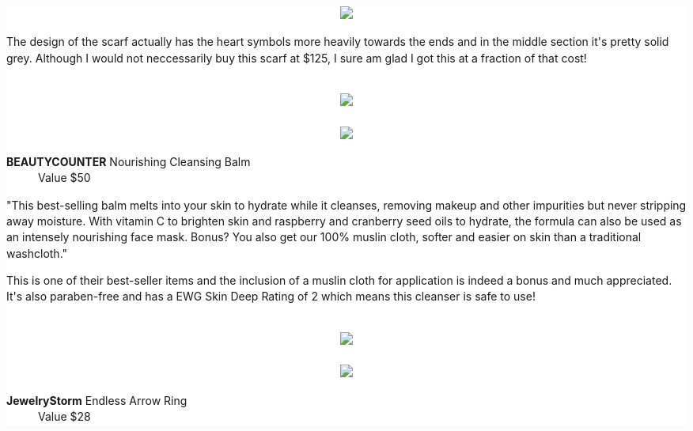<center><a href="https://musthave.popsugar.com/p/monthly-subscription?utm_source=link&utm_medium=confirmation-page&utm_campaign=referral&utm_content=u:16301514" target="_blank">
<img src="/images/PopsugarFeb2016TiloHeartPrintScarf3.jpg" border="0" style="border:none;max-width:100%;" />
</a></center>

<p>The design of the scarf actually has the heart symbols more heavily towards the ends and in the middle section it's pretty solid grey. Although I would not neccessarily buy this scarf at $125, I sure am glad I got this at a fraction of that cost!</p>

<br>

<center><a href="https://musthave.popsugar.com/p/monthly-subscription?utm_source=link&utm_medium=confirmation-page&utm_campaign=referral&utm_content=u:16301514" target="_blank">
<img src="/images/PopsugarFeb2016BeautyCounterNourishingCleansingBalm.jpg" border="0" style="border:none;max-width:100%;" />
</a></center>

<br>

<center><a href="https://musthave.popsugar.com/p/monthly-subscription?utm_source=link&utm_medium=confirmation-page&utm_campaign=referral&utm_content=u:16301514" target="_blank">
<img src="/images/PopsugarFeb2016BeautyCounterNourishingCleansingBalm2.jpg" border="0" style="border:none;max-width:100%;" />
</a></center>

<DL>
<DT><b>BEAUTYCOUNTER</b> Nourishing Cleansing Balm</DT>
<DD>Value $50</DD>
</DL>

<p>"This best-selling balm melts into your skin to hydrate while it cleanses, removing makeup and other impurities but never stripping away moisture. With vitamin C to brighten skin and raspberry and cranberry seed oils to hydrate, the formula can also be used as an intensely nourishing face mask. Bonus? You also get our 100% muslin cloth, softer and easier on skin than a traditional washcloth."</p>

<p>This is one of their best-seller items and the inclusion of a muslin cloth for application is indeed a bonus and much appreciated. It's also paraben-free and has a EWG Skin Deep Rating of 2 which means this cleanser is safe to use!</p>

<br>

<center><a href="https://musthave.popsugar.com/p/monthly-subscription?utm_source=link&utm_medium=confirmation-page&utm_campaign=referral&utm_content=u:16301514" target="_blank">
<img src="/images/PopsugarFeb2016JewelryStormEndlessArrowRing.jpg" border="0" style="border:none;max-width:100%;" />
</a></center>

<br>

<center><a href="https://musthave.popsugar.com/p/monthly-subscription?utm_source=link&utm_medium=confirmation-page&utm_campaign=referral&utm_content=u:16301514" target="_blank">
<img src="/images/PopsugarFeb2016JewelryStormEndlessArrowRing2.jpg" border="0" style="border:none;max-width:100%;" />
</a></center>

<DL>
<DT><b>JewelryStorm</b> Endless Arrow Ring</DT>
<DD>Value $28</DD>
</DL>
